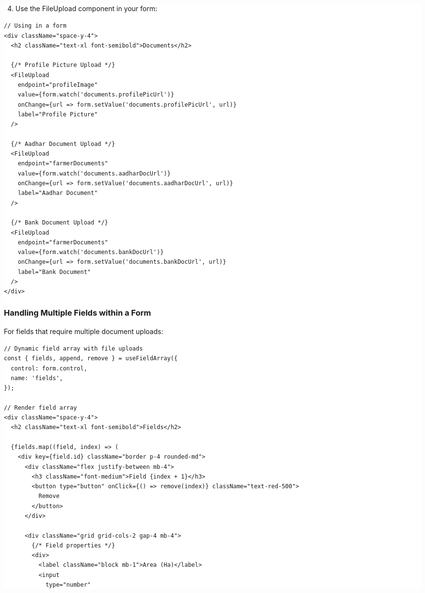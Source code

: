 ```tsx
```

4. Use the FileUpload component in your form:

```tsx
// Using in a form
<div className="space-y-4">
  <h2 className="text-xl font-semibold">Documents</h2>

  {/* Profile Picture Upload */}
  <FileUpload
    endpoint="profileImage"
    value={form.watch('documents.profilePicUrl')}
    onChange={url => form.setValue('documents.profilePicUrl', url)}
    label="Profile Picture"
  />

  {/* Aadhar Document Upload */}
  <FileUpload
    endpoint="farmerDocuments"
    value={form.watch('documents.aadharDocUrl')}
    onChange={url => form.setValue('documents.aadharDocUrl', url)}
    label="Aadhar Document"
  />

  {/* Bank Document Upload */}
  <FileUpload
    endpoint="farmerDocuments"
    value={form.watch('documents.bankDocUrl')}
    onChange={url => form.setValue('documents.bankDocUrl', url)}
    label="Bank Document"
  />
</div>
```

### Handling Multiple Fields within a Form

For fields that require multiple document uploads:

```tsx
// Dynamic field array with file uploads
const { fields, append, remove } = useFieldArray({
  control: form.control,
  name: 'fields',
});

// Render field array
<div className="space-y-4">
  <h2 className="text-xl font-semibold">Fields</h2>

  {fields.map((field, index) => (
    <div key={field.id} className="border p-4 rounded-md">
      <div className="flex justify-between mb-4">
        <h3 className="font-medium">Field {index + 1}</h3>
        <button type="button" onClick={() => remove(index)} className="text-red-500">
          Remove
        </button>
      </div>

      <div className="grid grid-cols-2 gap-4 mb-4">
        {/* Field properties */}
        <div>
          <label className="block mb-1">Area (Ha)</label>
          <input
            type="number"
```